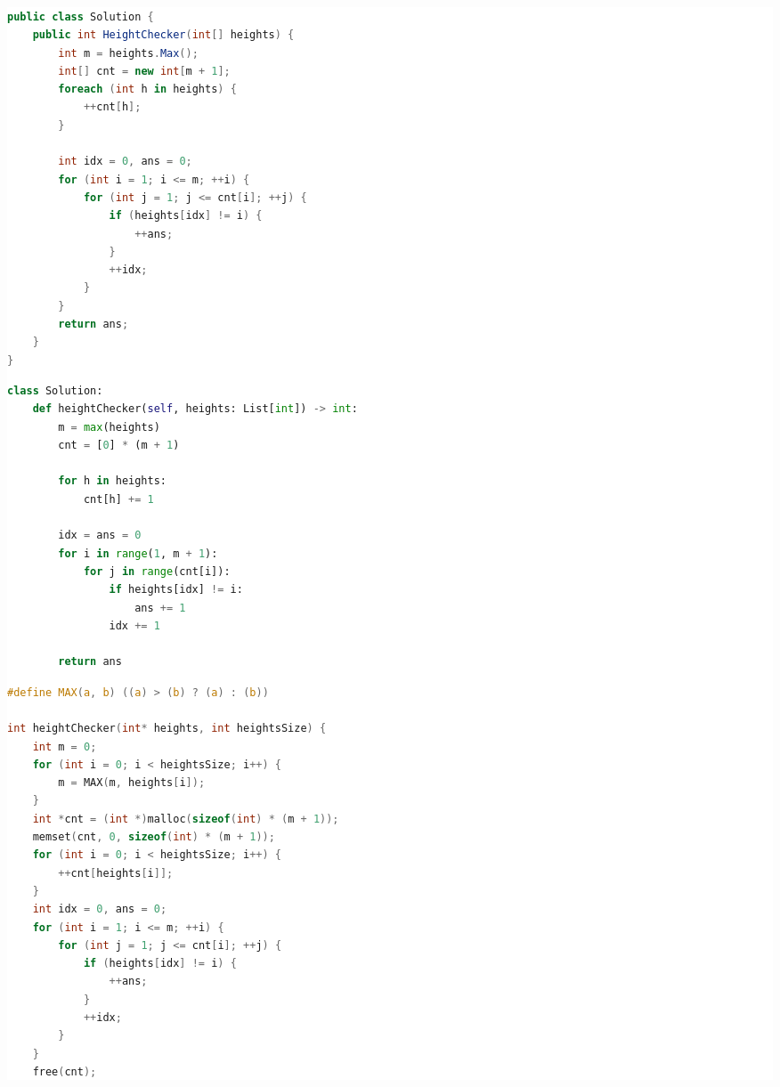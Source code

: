```C# [sol2-C#]
public class Solution {
    public int HeightChecker(int[] heights) {
        int m = heights.Max();
        int[] cnt = new int[m + 1];
        foreach (int h in heights) {
            ++cnt[h];
        }

        int idx = 0, ans = 0;
        for (int i = 1; i <= m; ++i) {
            for (int j = 1; j <= cnt[i]; ++j) {
                if (heights[idx] != i) {
                    ++ans;
                }
                ++idx;
            }
        }
        return ans;
    }
}
```

```Python [sol2-Python3]
class Solution:
    def heightChecker(self, heights: List[int]) -> int:
        m = max(heights)
        cnt = [0] * (m + 1)

        for h in heights:
            cnt[h] += 1
        
        idx = ans = 0
        for i in range(1, m + 1):
            for j in range(cnt[i]):
                if heights[idx] != i:
                    ans += 1
                idx += 1
        
        return ans
```

```C [sol2-C]
#define MAX(a, b) ((a) > (b) ? (a) : (b))

int heightChecker(int* heights, int heightsSize) {
    int m = 0;
    for (int i = 0; i < heightsSize; i++) {
        m = MAX(m, heights[i]);
    }
    int *cnt = (int *)malloc(sizeof(int) * (m + 1));
    memset(cnt, 0, sizeof(int) * (m + 1));
    for (int i = 0; i < heightsSize; i++) {
        ++cnt[heights[i]];
    }
    int idx = 0, ans = 0;
    for (int i = 1; i <= m; ++i) {
        for (int j = 1; j <= cnt[i]; ++j) {
            if (heights[idx] != i) {
                ++ans;
            }
            ++idx;
        }
    }
    free(cnt);
```